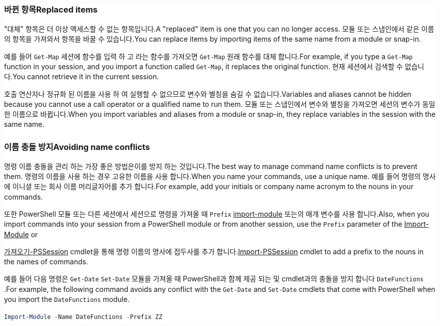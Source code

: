 ### <a name="replaced-items"></a><span data-ttu-id="e68b2-180">바뀐 항목</span><span class="sxs-lookup"><span data-stu-id="e68b2-180">Replaced items</span></span>

<span data-ttu-id="e68b2-181">"대체" 항목은 더 이상 액세스할 수 없는 항목입니다.</span><span class="sxs-lookup"><span data-stu-id="e68b2-181">A "replaced" item is one that you can no longer access.</span></span> <span data-ttu-id="e68b2-182">모듈 또는 스냅인에서 같은 이름의 항목을 가져와서 항목을 바꿀 수 있습니다.</span><span class="sxs-lookup"><span data-stu-id="e68b2-182">You can replace items by importing items of the same name from a module or snap-in.</span></span>

<span data-ttu-id="e68b2-183">예를 들어 `Get-Map` 세션에 함수를 입력 하 고 라는 함수를 가져오면 `Get-Map` 원래 함수를 대체 합니다.</span><span class="sxs-lookup"><span data-stu-id="e68b2-183">For example, if you type a `Get-Map` function in your session, and you import a function called `Get-Map`, it replaces the original function.</span></span> <span data-ttu-id="e68b2-184">현재 세션에서 검색할 수 없습니다.</span><span class="sxs-lookup"><span data-stu-id="e68b2-184">You cannot retrieve it in the current session.</span></span>

<span data-ttu-id="e68b2-185">호출 연산자나 정규화 된 이름을 사용 하 여 실행할 수 없으므로 변수와 별칭을 숨길 수 없습니다.</span><span class="sxs-lookup"><span data-stu-id="e68b2-185">Variables and aliases cannot be hidden because you cannot use a call operator or a qualified name to run them.</span></span> <span data-ttu-id="e68b2-186">모듈 또는 스냅인에서 변수와 별칭을 가져오면 세션의 변수가 동일한 이름으로 바뀝니다.</span><span class="sxs-lookup"><span data-stu-id="e68b2-186">When you import variables and aliases from a module or snap-in, they replace variables in the session with the same name.</span></span>

### <a name="avoiding-name-conflicts"></a><span data-ttu-id="e68b2-187">이름 충돌 방지</span><span class="sxs-lookup"><span data-stu-id="e68b2-187">Avoiding name conflicts</span></span>

<span data-ttu-id="e68b2-188">명령 이름 충돌을 관리 하는 가장 좋은 방법은이를 방지 하는 것입니다.</span><span class="sxs-lookup"><span data-stu-id="e68b2-188">The best way to manage command name conflicts is to prevent them.</span></span> <span data-ttu-id="e68b2-189">명령의 이름을 사용 하는 경우 고유한 이름을 사용 합니다.</span><span class="sxs-lookup"><span data-stu-id="e68b2-189">When you name your commands, use a unique name.</span></span> <span data-ttu-id="e68b2-190">예를 들어 명령의 명사에 이니셜 또는 회사 이름 머리글자어를 추가 합니다.</span><span class="sxs-lookup"><span data-stu-id="e68b2-190">For example, add your initials or company name acronym to the nouns in your commands.</span></span>

<span data-ttu-id="e68b2-191">또한 PowerShell 모듈 또는 다른 세션에서 세션으로 명령을 가져올 때 `Prefix` [import-module](xref:Microsoft.PowerShell.Core.Import-Module) 또는의 매개 변수를 사용 합니다.</span><span class="sxs-lookup"><span data-stu-id="e68b2-191">Also, when you import commands into your session from a PowerShell module or from another session, use the `Prefix` parameter of the [Import-Module](xref:Microsoft.PowerShell.Core.Import-Module) or</span></span>

<span data-ttu-id="e68b2-192">[가져오기-PSSession](xref:Microsoft.PowerShell.Utility.Import-PSSession) cmdlet을 통해 명령 이름의 명사에 접두사를 추가 합니다.</span><span class="sxs-lookup"><span data-stu-id="e68b2-192">[Import-PSSession](xref:Microsoft.PowerShell.Utility.Import-PSSession) cmdlet to add a prefix to the nouns in the names of commands.</span></span>

<span data-ttu-id="e68b2-193">예를 들어 다음 명령은 `Get-Date` `Set-Date` 모듈을 가져올 때 PowerShell과 함께 제공 되는 및 cmdlet과의 충돌을 방지 합니다 `DateFunctions` .</span><span class="sxs-lookup"><span data-stu-id="e68b2-193">For example, the following command avoids any conflict with the `Get-Date` and `Set-Date` cmdlets that come with PowerShell when you import the `DateFunctions` module.</span></span>

```powershell
Import-Module -Name DateFunctions -Prefix ZZ
```

